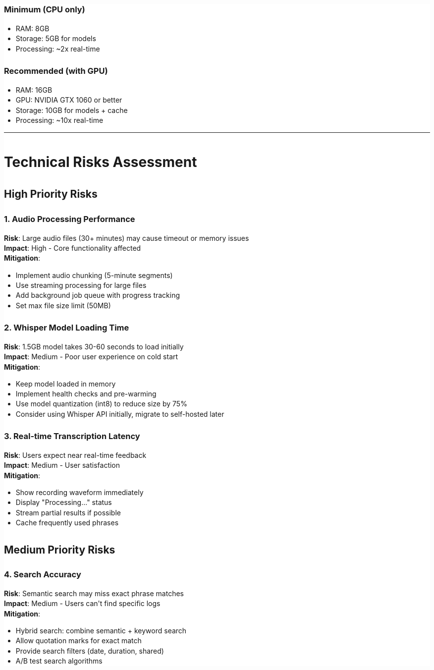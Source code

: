 ### Minimum (CPU only)
- RAM: 8GB
- Storage: 5GB for models
- Processing: ~2x real-time

### Recommended (with GPU)
- RAM: 16GB
- GPU: NVIDIA GTX 1060 or better
- Storage: 10GB for models + cache
- Processing: ~10x real-time

---

# Technical Risks Assessment

## High Priority Risks

### 1. Audio Processing Performance
**Risk**: Large audio files (30+ minutes) may cause timeout or memory issues  
**Impact**: High - Core functionality affected  
**Mitigation**:
- Implement audio chunking (5-minute segments)
- Use streaming processing for large files
- Add background job queue with progress tracking
- Set max file size limit (50MB)

### 2. Whisper Model Loading Time
**Risk**: 1.5GB model takes 30-60 seconds to load initially  
**Impact**: Medium - Poor user experience on cold start  
**Mitigation**:
- Keep model loaded in memory
- Implement health checks and pre-warming
- Use model quantization (int8) to reduce size by 75%
- Consider using Whisper API initially, migrate to self-hosted later

### 3. Real-time Transcription Latency
**Risk**: Users expect near real-time feedback  
**Impact**: Medium - User satisfaction  
**Mitigation**:
- Show recording waveform immediately
- Display "Processing..." status
- Stream partial results if possible
- Cache frequently used phrases

## Medium Priority Risks

### 4. Search Accuracy
**Risk**: Semantic search may miss exact phrase matches  
**Impact**: Medium - Users can't find specific logs  
**Mitigation**:
- Hybrid search: combine semantic + keyword search
- Allow quotation marks for exact match
- Provide search filters (date, duration, shared)
- A/B test search algorithms
